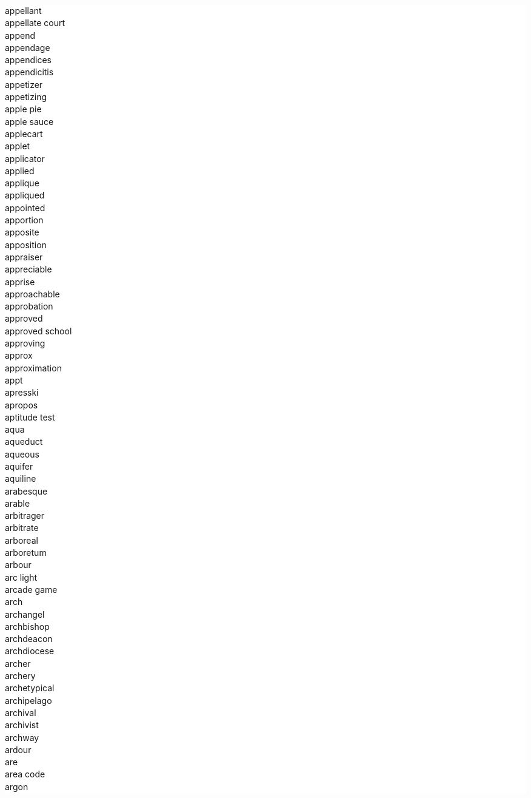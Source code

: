 appellant  
appellate court  
append  
appendage  
appendices  
appendicitis  
appetizer  
appetizing  
apple pie  
apple sauce  
applecart  
applet  
applicator  
applied  
applique  
appliqued  
appointed  
apportion  
apposite  
apposition  
appraiser  
appreciable  
apprise  
approachable  
approbation  
approved  
approved school  
approving  
approx  
approximation  
appt  
apresski  
apropos  
aptitude test  
aqua  
aqueduct  
aqueous  
aquifer  
aquiline  
arabesque  
arable  
arbitrager  
arbitrate  
arboreal  
arboretum  
arbour  
arc light  
arcade game  
arch  
archangel  
archbishop  
archdeacon  
archdiocese  
archer  
archery  
archetypical  
archipelago  
archival  
archivist  
archway  
ardour  
are  
area code  
argon  